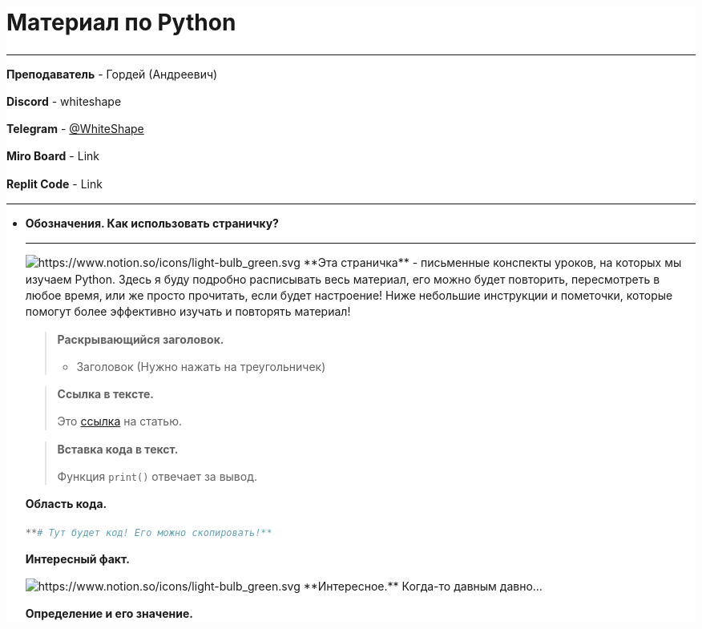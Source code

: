 # Материал по Python

---

**Преподаватель** - Гордей (Андреевич)

**Discord** - whiteshape

**Telegram** - [@WhiteShape](https://t.me/WhiteShape)

**Miro Board** - Link

**Replit Code** - Link 

---

- **Обозначения. Как использовать страничку?**
    
    ---
    
    <aside>
    <img src="https://www.notion.so/icons/light-bulb_green.svg" alt="https://www.notion.so/icons/light-bulb_green.svg" width="40px" /> **Эта страничка** - письменные конспекты уроков, на которых мы изучаем Python. Здесь я буду подробно расписывать весь материал, его можно будет повторить, пересмотреть в любое время, или же просто прочитать, если будет настроение! Ниже небольшие инструкции и пометочки, которые помогут более эффективно изучать и повторять материал!
    
    </aside>
    
    > **Раскрывающийся заголовок.**
    > 
    > - Заголовок (Нужно нажать на треугольничек)
    
    > **Ссылка в тексте.**
    > 
    > 
    > Это [ссылка](https://www.python.org/) на статью.
    > 
    
    > **Вставка кода в текст.**
    > 
    > 
    > Функция `print()` отвечает за вывод. 
    > 
    
    **Область кода.**
    
    ```python
    **# Тут будет код! Его можно скопировать!**
    ```
    
    **Интересный факт.**
    
    <aside>
    <img src="https://www.notion.so/icons/light-bulb_green.svg" alt="https://www.notion.so/icons/light-bulb_green.svg" width="40px" /> **Интересное.**
    Когда-то давным давно…
    
    </aside>
    
    **Определение и его значение.**
    